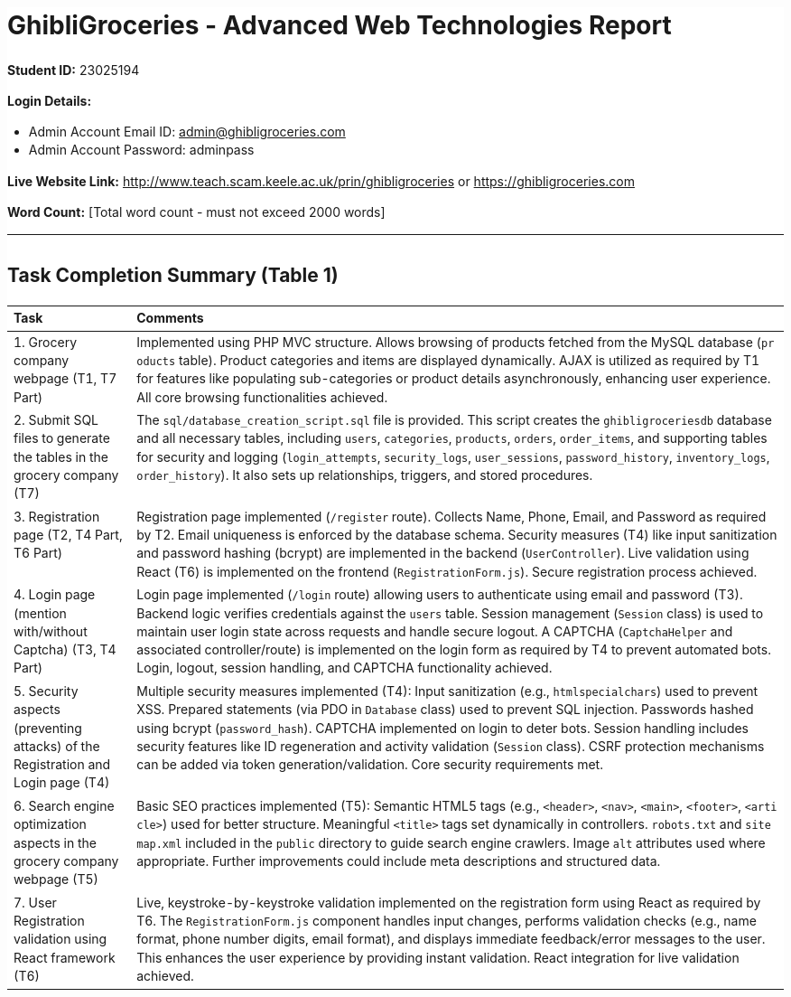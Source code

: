 # GhibliGroceries - Advanced Web Technologies Report

**Student ID:** 23025194

**Login Details:**

- Admin Account Email ID: admin@ghibligroceries.com
- Admin Account Password: adminpass

**Live Website Link:** http://www.teach.scam.keele.ac.uk/prin/ghibligroceries or https://ghibligroceries.com

**Word Count:** [Total word count - must not exceed 2000 words]

---

## Task Completion Summary (Table 1)

| Task                                                                             | Comments                                                                                                                                                                                                                                                                                                                                                                                                                                                                                                           |
| :------------------------------------------------------------------------------- | :----------------------------------------------------------------------------------------------------------------------------------------------------------------------------------------------------------------------------------------------------------------------------------------------------------------------------------------------------------------------------------------------------------------------------------------------------------------------------------------------------------------- |
| 1. Grocery company webpage (T1, T7 Part)                                         | Implemented using PHP MVC structure. Allows browsing of products fetched from the MySQL database (`products` table). Product categories and items are displayed dynamically. AJAX is utilized as required by T1 for features like populating sub-categories or product details asynchronously, enhancing user experience. All core browsing functionalities achieved.                                                                                                                                              |
| 2. Submit SQL files to generate the tables in the grocery company (T7)           | The `sql/database_creation_script.sql` file is provided. This script creates the `ghibligroceriesdb` database and all necessary tables, including `users`, `categories`, `products`, `orders`, `order_items`, and supporting tables for security and logging (`login_attempts`, `security_logs`, `user_sessions`, `password_history`, `inventory_logs`, `order_history`). It also sets up relationships, triggers, and stored procedures.                                                                          |
| 3. Registration page (T2, T4 Part, T6 Part)                                      | Registration page implemented (`/register` route). Collects Name, Phone, Email, and Password as required by T2. Email uniqueness is enforced by the database schema. Security measures (T4) like input sanitization and password hashing (bcrypt) are implemented in the backend (`UserController`). Live validation using React (T6) is implemented on the frontend (`RegistrationForm.js`). Secure registration process achieved.                                                                                |
| 4. Login page (mention with/without Captcha) (T3, T4 Part)                       | Login page implemented (`/login` route) allowing users to authenticate using email and password (T3). Backend logic verifies credentials against the `users` table. Session management (`Session` class) is used to maintain user login state across requests and handle secure logout. A CAPTCHA (`CaptchaHelper` and associated controller/route) is implemented on the login form as required by T4 to prevent automated bots. Login, logout, session handling, and CAPTCHA functionality achieved.             |
| 5. Security aspects (preventing attacks) of the Registration and Login page (T4) | Multiple security measures implemented (T4): Input sanitization (e.g., `htmlspecialchars`) used to prevent XSS. Prepared statements (via PDO in `Database` class) used to prevent SQL injection. Passwords hashed using bcrypt (`password_hash`). CAPTCHA implemented on login to deter bots. Session handling includes security features like ID regeneration and activity validation (`Session` class). CSRF protection mechanisms can be added via token generation/validation. Core security requirements met. |
| 6. Search engine optimization aspects in the grocery company webpage (T5)        | Basic SEO practices implemented (T5): Semantic HTML5 tags (e.g., `<header>`, `<nav>`, `<main>`, `<footer>`, `<article>`) used for better structure. Meaningful `<title>` tags set dynamically in controllers. `robots.txt` and `sitemap.xml` included in the `public` directory to guide search engine crawlers. Image `alt` attributes used where appropriate. Further improvements could include meta descriptions and structured data.                                                                          |
| 7. User Registration validation using React framework (T6)                       | Live, keystroke-by-keystroke validation implemented on the registration form using React as required by T6. The `RegistrationForm.js` component handles input changes, performs validation checks (e.g., name format, phone number digits, email format), and displays immediate feedback/error messages to the user. This enhances the user experience by providing instant validation. React integration for live validation achieved.                                                                           |